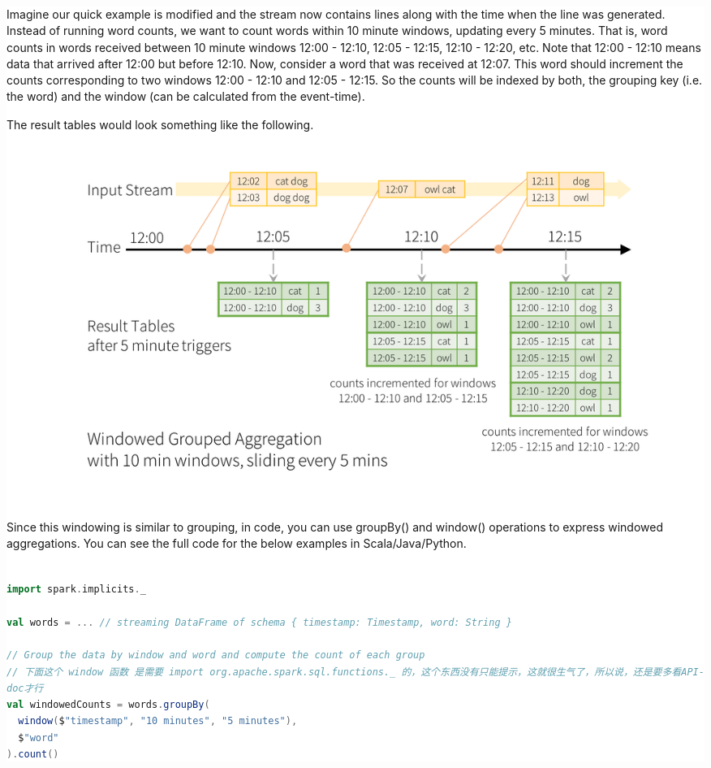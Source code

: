Imagine our quick example is modified and the stream now contains lines along with the time when the line was generated. Instead of running word counts, we want to count words within 10 minute windows, updating every 5 minutes. That is, word counts in words received between 10 minute windows 12:00 - 12:10, 12:05 - 12:15, 12:10 - 12:20, etc. Note that 12:00 - 12:10 means data that arrived after 12:00 but before 12:10. Now, consider a word that was received at 12:07. This word should increment the counts corresponding to two windows 12:00 - 12:10 and 12:05 - 12:15. So the counts will be indexed by both, the grouping key (i.e. the word) and the window (can be calculated from the event-time).

The result tables would look something like the following.

![Window Operations](./res/structured-streaming-window.png)

Since this windowing is similar to grouping, in code, you can use groupBy() and window() operations to express windowed aggregations. You can see the full code for the below examples in Scala/Java/Python.

```Scala

import spark.implicits._

val words = ... // streaming DataFrame of schema { timestamp: Timestamp, word: String }

// Group the data by window and word and compute the count of each group
// 下面这个 window 函数 是需要 import org.apache.spark.sql.functions._ 的，这个东西没有只能提示，这就很生气了，所以说，还是要多看API-doc才行
val windowedCounts = words.groupBy(
  window($"timestamp", "10 minutes", "5 minutes"),
  $"word"
).count()
```
